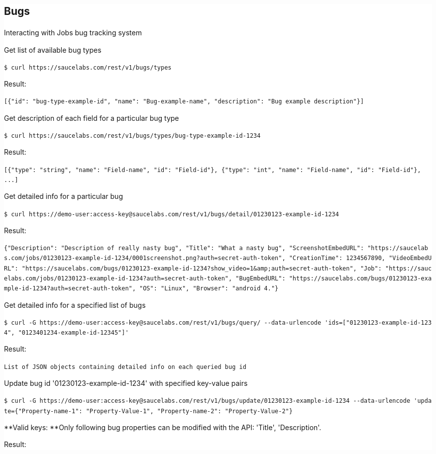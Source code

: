 ## Bugs

Interacting with Jobs bug tracking system

Get list of available bug types


    $ curl https://saucelabs.com/rest/v1/bugs/types

Result:


    [{"id": "bug-type-example-id", "name": "Bug-example-name", "description": "Bug example description"}]

Get description of each field for a particular bug type


    $ curl https://saucelabs.com/rest/v1/bugs/types/bug-type-example-id-1234

Result:


    [{"type": "string", "name": "Field-name", "id": "Field-id"}, {"type": "int", "name": "Field-name", "id": "Field-id"}, ...]

Get detailed info for a particular bug


    $ curl https://demo-user:access-key@saucelabs.com/rest/v1/bugs/detail/01230123-example-id-1234

Result:


    {"Description": "Description of really nasty bug", "Title": "What a nasty bug", "ScreenshotEmbedURL": "https://saucelabs.com/jobs/01230123-example-id-1234/0001screenshot.png?auth=secret-auth-token", "CreationTime": 1234567890, "VideoEmbedURL": "https://saucelabs.com/bugs/01230123-example-id-1234?show_video=1&amp;auth=secret-auth-token", "Job": "https://saucelabs.com/jobs/01230123-example-id-1234?auth=secret-auth-token", "BugEmbedURL": "https://saucelabs.com/bugs/01230123-example-id-1234?auth=secret-auth-token", "OS": "Linux", "Browser": "android 4."}

Get detailed info for a specified list of bugs


    $ curl -G https://demo-user:access-key@saucelabs.com/rest/v1/bugs/query/ --data-urlencode 'ids=["01230123-example-id-1234", "0123401234-example-id-12345"]'

Result:


    List of JSON objects containing detailed info on each queried bug id

Update bug id '01230123-example-id-1234' with specified key-value pairs


    $ curl -G https://demo-user:access-key@saucelabs.com/rest/v1/bugs/update/01230123-example-id-1234 --data-urlencode 'update={"Property-name-1": "Property-Value-1", "Property-name-2": "Property-Value-2"}

**Valid keys: **Only following bug properties can be modified with the API: 'Title', 'Description'.

Result:



   [1]: http://en.wikipedia.org/wiki/Representational_State_Transfer
   [2]: http://en.wikipedia.org/wiki/HTTP
   [3]: http://en.wikipedia.org/wiki/JSON
   [4]: http://en.wikipedia.org/wiki/Content-Type
   [5]: http://en.wikipedia.org/wiki/Basic_access_authentication
   [6]: https://saucelabs.com/docs/additional-config#public-jobs
   [7]: https://saucelabs.com/docs/sauce-connect
   [8]: https://saucelabs.com/sub-accounts
   [9]: https://saucelabs.com/docs/connect
